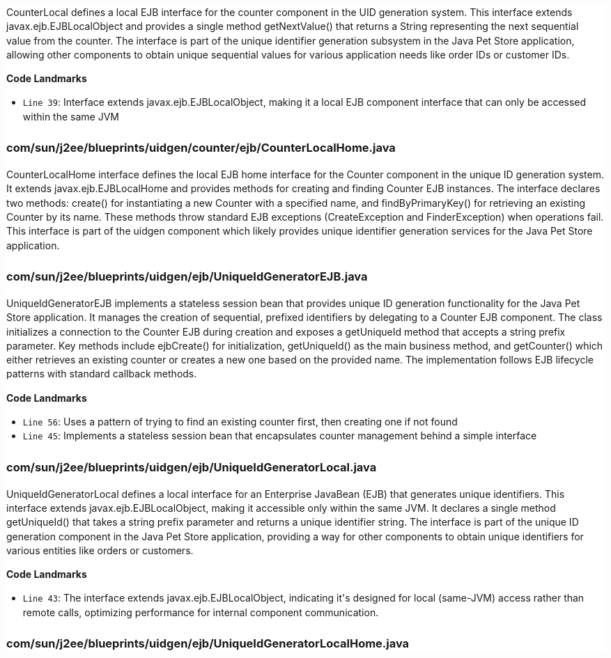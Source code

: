 CounterLocal defines a local EJB interface for the counter component in the UID generation system. This interface extends javax.ejb.EJBLocalObject and provides a single method getNextValue() that returns a String representing the next sequential value from the counter. The interface is part of the unique identifier generation subsystem in the Java Pet Store application, allowing other components to obtain unique sequential values for various application needs like order IDs or customer IDs.

 **Code Landmarks**
- `Line 39`: Interface extends javax.ejb.EJBLocalObject, making it a local EJB component interface that can only be accessed within the same JVM
### com/sun/j2ee/blueprints/uidgen/counter/ejb/CounterLocalHome.java

CounterLocalHome interface defines the local EJB home interface for the Counter component in the unique ID generation system. It extends javax.ejb.EJBLocalHome and provides methods for creating and finding Counter EJB instances. The interface declares two methods: create() for instantiating a new Counter with a specified name, and findByPrimaryKey() for retrieving an existing Counter by its name. These methods throw standard EJB exceptions (CreateException and FinderException) when operations fail. This interface is part of the uidgen component which likely provides unique identifier generation services for the Java Pet Store application.
### com/sun/j2ee/blueprints/uidgen/ejb/UniqueIdGeneratorEJB.java

UniqueIdGeneratorEJB implements a stateless session bean that provides unique ID generation functionality for the Java Pet Store application. It manages the creation of sequential, prefixed identifiers by delegating to a Counter EJB component. The class initializes a connection to the Counter EJB during creation and exposes a getUniqueId method that accepts a string prefix parameter. Key methods include ejbCreate() for initialization, getUniqueId() as the main business method, and getCounter() which either retrieves an existing counter or creates a new one based on the provided name. The implementation follows EJB lifecycle patterns with standard callback methods.

 **Code Landmarks**
- `Line 56`: Uses a pattern of trying to find an existing counter first, then creating one if not found
- `Line 45`: Implements a stateless session bean that encapsulates counter management behind a simple interface
### com/sun/j2ee/blueprints/uidgen/ejb/UniqueIdGeneratorLocal.java

UniqueIdGeneratorLocal defines a local interface for an Enterprise JavaBean (EJB) that generates unique identifiers. This interface extends javax.ejb.EJBLocalObject, making it accessible only within the same JVM. It declares a single method getUniqueId() that takes a string prefix parameter and returns a unique identifier string. The interface is part of the unique ID generation component in the Java Pet Store application, providing a way for other components to obtain unique identifiers for various entities like orders or customers.

 **Code Landmarks**
- `Line 43`: The interface extends javax.ejb.EJBLocalObject, indicating it's designed for local (same-JVM) access rather than remote calls, optimizing performance for internal component communication.
### com/sun/j2ee/blueprints/uidgen/ejb/UniqueIdGeneratorLocalHome.java
